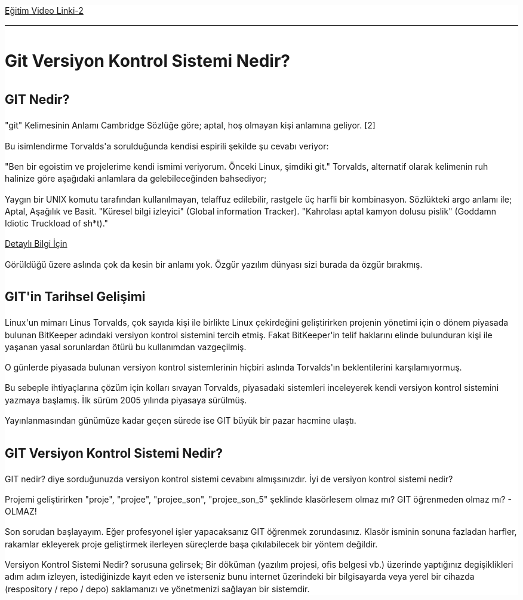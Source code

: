 [Eğitim Video Linki-2](https://www.youtube.com/watch?v=DVUfB5Iw5js)

***

# Git Versiyon Kontrol Sistemi Nedir?

## GIT Nedir?

"git" Kelimesinin Anlamı
Cambridge Sözlüğe göre; aptal, hoş olmayan kişi anlamına geliyor. [2]

Bu isimlendirme Torvalds'a sorulduğunda kendisi espirili şekilde şu cevabı veriyor:

"Ben bir egoistim ve projelerime kendi ismimi veriyorum. Önceki Linux, şimdiki git." Torvalds, alternatif olarak kelimenin ruh halinize göre aşağıdaki anlamlara da gelebileceğinden bahsediyor;

Yaygın bir UNIX komutu tarafından kullanılmayan, telaffuz edilebilir, rastgele üç harfli bir kombinasyon.
Sözlükteki argo anlamı ile; Aptal, Aşağılık ve Basit.
"Küresel bilgi izleyici" (Global information Tracker).
"Kahrolası aptal kamyon dolusu pislik" (Goddamn Idiotic Truckload of sh*t)."

[Detaylı Bilgi İçin](https://git.wiki.kernel.org/index.php/GitFaq#Why_the_.27Git.27_name.3F)

Görüldüğü üzere aslında çok da kesin bir anlamı yok. Özgür yazılım dünyası sizi burada da özgür bırakmış.

## GIT'in Tarihsel Gelişimi
Linux'un mimarı Linus Torvalds, çok sayıda kişi ile birlikte Linux çekirdeğini geliştirirken projenin yönetimi için o dönem piyasada bulunan BitKeeper adındaki versiyon kontrol sistemini tercih etmiş. Fakat BitKeeper'in telif haklarını elinde bulunduran kişi ile yaşanan yasal sorunlardan ötürü bu kullanımdan vazgeçilmiş.

O günlerde piyasada bulunan versiyon kontrol sistemlerinin hiçbiri aslında Torvalds'ın beklentilerini karşılamıyormuş.

Bu sebeple ihtiyaçlarına çözüm için kolları sıvayan Torvalds, piyasadaki sistemleri inceleyerek kendi versiyon kontrol sistemini yazmaya başlamış. İlk sürüm 2005 yılında piyasaya sürülmüş.

Yayınlanmasından günümüze kadar geçen sürede ise GIT büyük bir pazar hacmine ulaştı.

## GIT Versiyon Kontrol Sistemi Nedir?
GIT nedir? diye sorduğunuzda versiyon kontrol sistemi cevabını almışsınızdır. İyi de versiyon kontrol sistemi nedir?

Projemi geliştirirken "proje", "projee", "projee_son", "projee_son_5" şeklinde klasörlesem olmaz mı? GIT öğrenmeden olmaz mı? - OLMAZ!

Son sorudan başlayayım. Eğer profesyonel işler yapacaksanız GIT öğrenmek zorundasınız. Klasör isminin sonuna fazladan harfler, rakamlar ekleyerek proje geliştirmek ilerleyen süreçlerde başa çıkılabilecek bir yöntem değildir.

Versiyon Kontrol Sistemi Nedir? sorusuna gelirsek; Bir döküman (yazılım projesi, ofis belgesi vb.) üzerinde yaptığınız degişiklikleri adım adım izleyen, istediğinizde kayıt eden ve isterseniz bunu internet üzerindeki bir bilgisayarda veya yerel bir cihazda (respository / repo / depo) saklamanızı ve yönetmenizi sağlayan bir sistemdir.
